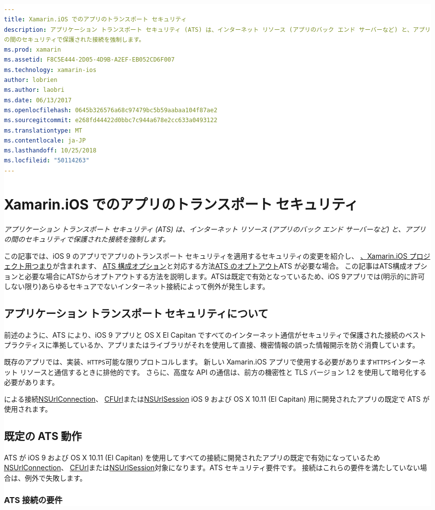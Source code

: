 ```yaml
---
title: Xamarin.iOS でのアプリのトランスポート セキュリティ
description: アプリケーション トランスポート セキュリティ (ATS) は、インターネット リソース (アプリのバック エンド サーバーなど) と、アプリの間のセキュリティで保護された接続を強制します。
ms.prod: xamarin
ms.assetid: F8C5E444-2D05-4D9B-A2EF-EB052CD6F007
ms.technology: xamarin-ios
author: lobrien
ms.author: laobri
ms.date: 06/13/2017
ms.openlocfilehash: 0645b326576a68c97479bc5b59aabaa104f87ae2
ms.sourcegitcommit: e268fd44422d0bbc7c944a678e2cc633a0493122
ms.translationtype: MT
ms.contentlocale: ja-JP
ms.lasthandoff: 10/25/2018
ms.locfileid: "50114263"
---
```

# <a name="app-transport-security-in-xamarinios"></a>Xamarin.iOS でのアプリのトランスポート セキュリティ

_アプリケーション トランスポート セキュリティ (ATS) は、インターネット リソース (アプリのバック エンド サーバーなど) と、アプリの間のセキュリティで保護された接続を強制します。_

この記事では、iOS 9 のアプリでアプリのトランスポート セキュリティを適用するセキュリティの変更を紹介し、 [、Xamarin.iOS プロジェクト用つまり](#xamarinsupport)が含まれます、 [ATS 構成オプション](#config)と対応する方法[ATS のオプトアウト](#optout)ATS が必要な場合。 この記事はATS構成オプションと必要な場合にATSからオプトアウトする方法を説明します。ATSは既定で有効となっているため、iOS 9アプリでは(明示的に許可しない限り)あらゆるセキュアでないインターネット接続によって例外が発生します。


## <a name="about-app-transport-security"></a>アプリケーション トランスポート セキュリティについて

前述のように、ATS により、iOS 9 アプリと OS X El Capitan ですべてのインターネット通信がセキュリティで保護された接続のベスト プラクティスに準拠しているか、アプリまたはライブラリがそれを使用して直接、機密情報の誤った情報開示を防ぐ消費しています。

既存のアプリでは、実装、`HTTPS`可能な限りプロトコルします。 新しい Xamarin.iOS アプリで使用する必要があります`HTTPS`インターネット リソースと通信するときに排他的です。 さらに、高度な API の通信は、前方の機密性と TLS バージョン 1.2 を使用して暗号化する必要があります。

による接続[NSUrlConnection](https://developer.xamarin.com/api/type/Foundation.NSUrlConnection/)、 [CFUrl](https://developer.xamarin.com/api/type/CoreFoundation.CFUrl/)または[NSUrlSession](https://developer.xamarin.com/api/type/Foundation.NSUrlSession/) iOS 9 および OS X 10.11 (El Capitan) 用に開発されたアプリの既定で ATS が使用されます。

## <a name="default-ats-behavior"></a>既定の ATS 動作

ATS が iOS 9 および OS X 10.11 (El Capitan) を使用してすべての接続に開発されたアプリの既定で有効になっているため[NSUrlConnection](https://developer.xamarin.com/api/type/Foundation.NSUrlConnection/)、 [CFUrl](https://developer.xamarin.com/api/type/CoreFoundation.CFUrl/)または[NSUrlSession](https://developer.xamarin.com/api/type/Foundation.NSUrlSession/)対象になります。ATS セキュリティ要件です。 接続はこれらの要件を満たしていない場合は、例外で失敗します。

### <a name="ats-connection-requirements"></a>ATS 接続の要件
